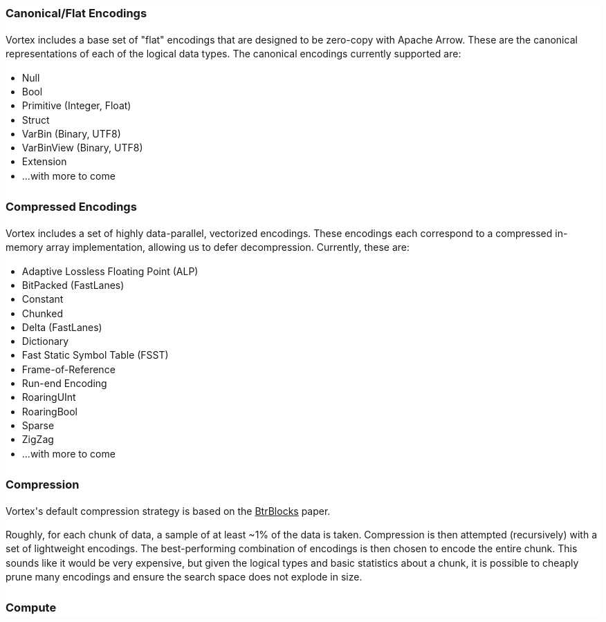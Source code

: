 ### Canonical/Flat Encodings

Vortex includes a base set of "flat" encodings that are designed to be zero-copy with Apache Arrow. These are the
canonical representations of each of the logical data types. The canonical encodings currently supported are:

* Null
* Bool
* Primitive (Integer, Float)
* Struct
* VarBin (Binary, UTF8)
* VarBinView (Binary, UTF8)
* Extension
* ...with more to come

### Compressed Encodings

Vortex includes a set of highly data-parallel, vectorized encodings. These encodings each correspond to a compressed
in-memory array implementation, allowing us to defer decompression. Currently, these are:

* Adaptive Lossless Floating Point (ALP)
* BitPacked (FastLanes)
* Constant
* Chunked
* Delta (FastLanes)
* Dictionary
* Fast Static Symbol Table (FSST)
* Frame-of-Reference
* Run-end Encoding
* RoaringUInt
* RoaringBool
* Sparse
* ZigZag
* ...with more to come

### Compression

Vortex's default compression strategy is based on the
[BtrBlocks](https://www.cs.cit.tum.de/fileadmin/w00cfj/dis/papers/btrblocks.pdf) paper.

Roughly, for each chunk of data, a sample of at least ~1% of the data is taken. Compression is then attempted
(recursively) with a set of lightweight encodings. The best-performing combination of encodings is then chosen to encode
the entire chunk. This sounds like it would be very expensive, but given the logical types and basic statistics about a
chunk, it is possible to cheaply prune many encodings and ensure the search space does not explode in size.

### Compute
